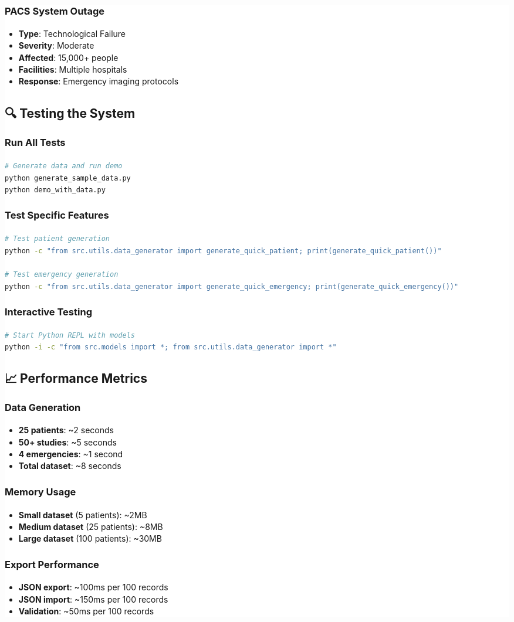 ### PACS System Outage
- **Type**: Technological Failure
- **Severity**: Moderate
- **Affected**: 15,000+ people
- **Facilities**: Multiple hospitals
- **Response**: Emergency imaging protocols

## 🔍 Testing the System

### Run All Tests
```bash
# Generate data and run demo
python generate_sample_data.py
python demo_with_data.py
```

### Test Specific Features
```bash
# Test patient generation
python -c "from src.utils.data_generator import generate_quick_patient; print(generate_quick_patient())"

# Test emergency generation
python -c "from src.utils.data_generator import generate_quick_emergency; print(generate_quick_emergency())"
```

### Interactive Testing
```bash
# Start Python REPL with models
python -i -c "from src.models import *; from src.utils.data_generator import *"
```

## 📈 Performance Metrics

### Data Generation
- **25 patients**: ~2 seconds
- **50+ studies**: ~5 seconds
- **4 emergencies**: ~1 second
- **Total dataset**: ~8 seconds

### Memory Usage
- **Small dataset** (5 patients): ~2MB
- **Medium dataset** (25 patients): ~8MB
- **Large dataset** (100 patients): ~30MB

### Export Performance
- **JSON export**: ~100ms per 100 records
- **JSON import**: ~150ms per 100 records
- **Validation**: ~50ms per 100 records
